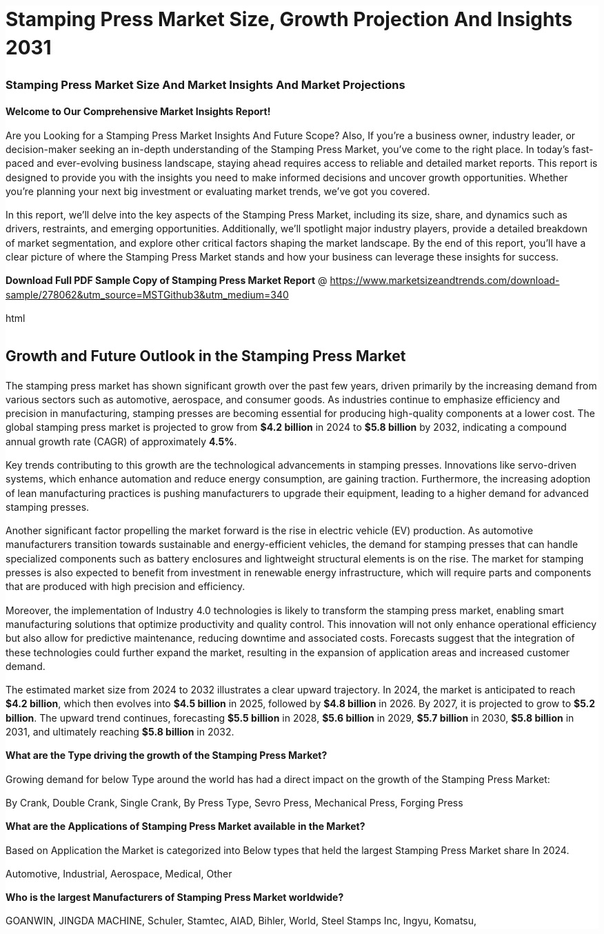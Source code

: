 <H1> Stamping Press Market Size, Growth Projection And Insights 2031</H1><div class="" data-test-id=""><h3><span class="">Stamping Press Market Size And Market Insights And Market Projections</span></h3></div><div class="" data-test-id=""><p><strong>Welcome to Our Comprehensive Market Insights Report!</strong></p><p>Are you Looking for a Stamping Press Market Insights And Future Scope? Also, If you&rsquo;re a business owner, industry leader, or decision-maker seeking an in-depth understanding of the Stamping Press Market, you&rsquo;ve come to the right place. In today&rsquo;s fast-paced and ever-evolving business landscape, staying ahead requires access to reliable and detailed market reports. This report is designed to provide you with the insights you need to make informed decisions and uncover growth opportunities. Whether you&rsquo;re planning your next big investment or evaluating market trends, we&rsquo;ve got you covered.</p><p>In this report, we&rsquo;ll delve into the key aspects of the Stamping Press Market, including its size, share, and dynamics such as drivers, restraints, and emerging opportunities. Additionally, we&rsquo;ll spotlight major industry players, provide a detailed breakdown of market segmentation, and explore other critical factors shaping the market landscape. By the end of this report, you&rsquo;ll have a clear picture of where the Stamping Press Market stands and how your business can leverage these insights for success.</p><p><strong>Download Full PDF Sample Copy of Stamping Press Market Report</strong> @ <a href="https://www.marketsizeandtrends.com/download-sample/278062&utm_source=MSTGithub3&utm_medium=340" target="_blank">https://www.marketsizeandtrends.com/download-sample/278062&utm_source=MSTGithub3&utm_medium=340</a></p></div><div class="" data-test-id=""><p><span class="">html<div> <h2>Growth and Future Outlook in the Stamping Press Market</h2> <p>The stamping press market has shown significant growth over the past few years, driven primarily by the increasing demand from various sectors such as automotive, aerospace, and consumer goods. As industries continue to emphasize efficiency and precision in manufacturing, stamping presses are becoming essential for producing high-quality components at a lower cost. The global stamping press market is projected to grow from <strong>$4.2 billion</strong> in 2024 to <strong>$5.8 billion</strong> by 2032, indicating a compound annual growth rate (CAGR) of approximately <strong>4.5%</strong>.</p> <p>Key trends contributing to this growth are the technological advancements in stamping presses. Innovations like servo-driven systems, which enhance automation and reduce energy consumption, are gaining traction. Furthermore, the increasing adoption of lean manufacturing practices is pushing manufacturers to upgrade their equipment, leading to a higher demand for advanced stamping presses.</p> <p><strong></strong></p> <p>Another significant factor propelling the market forward is the rise in electric vehicle (EV) production. As automotive manufacturers transition towards sustainable and energy-efficient vehicles, the demand for stamping presses that can handle specialized components such as battery enclosures and lightweight structural elements is on the rise. The market for stamping presses is also expected to benefit from investment in renewable energy infrastructure, which will require parts and components that are produced with high precision and efficiency.</p> <p>Moreover, the implementation of Industry 4.0 technologies is likely to transform the stamping press market, enabling smart manufacturing solutions that optimize productivity and quality control. This innovation will not only enhance operational efficiency but also allow for predictive maintenance, reducing downtime and associated costs. Forecasts suggest that the integration of these technologies could further expand the market, resulting in the expansion of application areas and increased customer demand.</p> <p>The estimated market size from 2024 to 2032 illustrates a clear upward trajectory. In 2024, the market is anticipated to reach <strong>$4.2 billion</strong>, which then evolves into <strong>$4.5 billion</strong> in 2025, followed by <strong>$4.8 billion</strong> in 2026. By 2027, it is projected to grow to <strong>$5.2 billion</strong>. The upward trend continues, forecasting <strong>$5.5 billion</strong> in 2028, <strong>$5.6 billion</strong> in 2029, <strong>$5.7 billion</strong> in 2030, <strong>$5.8 billion</strong> in 2031, and ultimately reaching <strong>$5.8 billion</strong> in 2032.</p></div></span></p><p><strong><span class="">What are the&nbsp;Type driving the growth of the Stamping Press Market?</span></strong></p></div><div class="" data-test-id=""><p><span class="">Growing demand for below Type around the world has had a direct impact on the growth of the Stamping Press Market:</span></p></div><div class="" data-test-id=""><p>By Crank, Double Crank, Single Crank, By Press Type, Sevro Press, Mechanical Press, Forging Press</p><p><span class=""><strong>What are the&nbsp;Applications&nbsp;of Stamping Press Market available in the Market?</strong></span></p></div><div class="" data-test-id=""><p><span class="">Based on Application the Market is categorized into Below types that held the largest Stamping Press Market share In 2024.</span></p></div><div class="" data-test-id=""><p><span class="">Automotive, Industrial, Aerospace, Medical, Other</span></p><p><span class=""><strong>Who is the largest Manufacturers of Stamping Press Market worldwide?</strong></span></p></div><div class="" data-test-id=""><p><span class="">GOANWIN, JINGDA MACHINE, Schuler, Stamtec, AIAD, Bihler, World, Steel Stamps Inc, Ingyu, Komatsu,